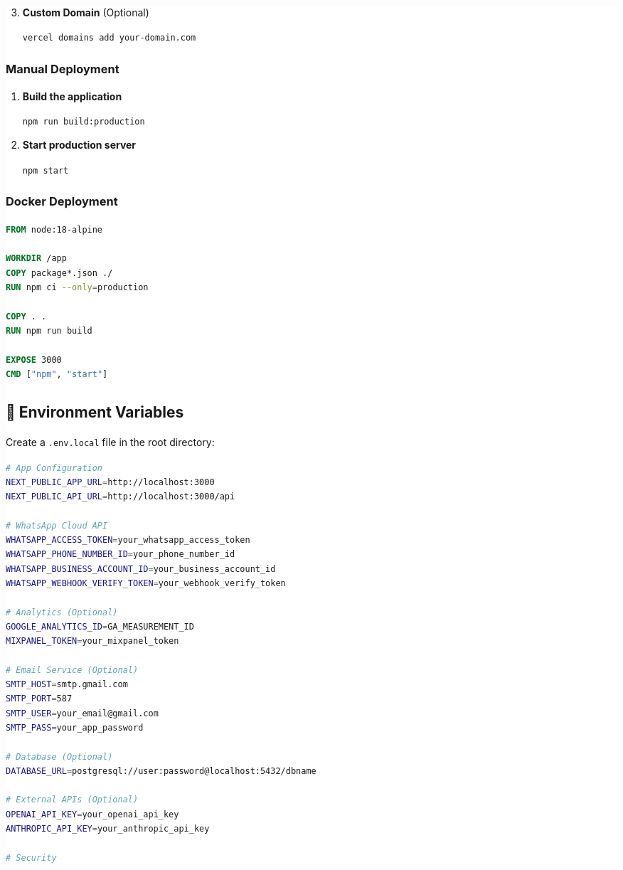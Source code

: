 3. **Custom Domain** (Optional)
   ```bash
   vercel domains add your-domain.com
   ```

### Manual Deployment

1. **Build the application**
   ```bash
   npm run build:production
   ```

2. **Start production server**
   ```bash
   npm start
   ```

### Docker Deployment

```dockerfile
FROM node:18-alpine

WORKDIR /app
COPY package*.json ./
RUN npm ci --only=production

COPY . .
RUN npm run build

EXPOSE 3000
CMD ["npm", "start"]
```

## 🔧 Environment Variables

Create a `.env.local` file in the root directory:

```bash
# App Configuration
NEXT_PUBLIC_APP_URL=http://localhost:3000
NEXT_PUBLIC_API_URL=http://localhost:3000/api

# WhatsApp Cloud API
WHATSAPP_ACCESS_TOKEN=your_whatsapp_access_token
WHATSAPP_PHONE_NUMBER_ID=your_phone_number_id
WHATSAPP_BUSINESS_ACCOUNT_ID=your_business_account_id
WHATSAPP_WEBHOOK_VERIFY_TOKEN=your_webhook_verify_token

# Analytics (Optional)
GOOGLE_ANALYTICS_ID=GA_MEASUREMENT_ID
MIXPANEL_TOKEN=your_mixpanel_token

# Email Service (Optional)
SMTP_HOST=smtp.gmail.com
SMTP_PORT=587
SMTP_USER=your_email@gmail.com
SMTP_PASS=your_app_password

# Database (Optional)
DATABASE_URL=postgresql://user:password@localhost:5432/dbname

# External APIs (Optional)
OPENAI_API_KEY=your_openai_api_key
ANTHROPIC_API_KEY=your_anthropic_api_key

# Security
```